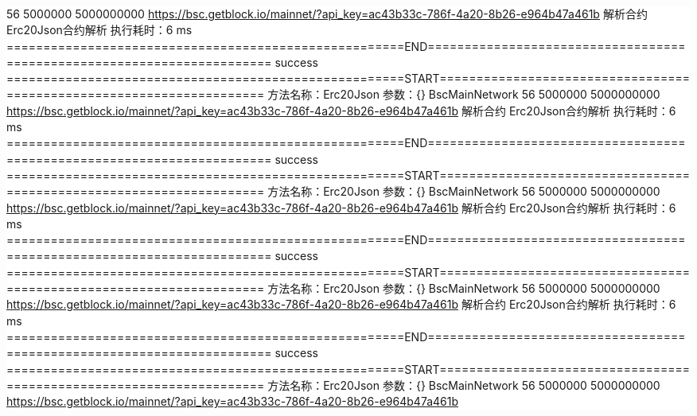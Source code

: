 56
5000000
5000000000
https://bsc.getblock.io/mainnet/?api_key=ac43b33c-786f-4a20-8b26-e964b47a461b
解析合约
Erc20Json合约解析
执行耗时：6 ms
======================================================END=======================================================================
success
======================================================START=====================================================================
方法名称：Erc20Json
参数：{}
BscMainNetwork
56
5000000
5000000000
https://bsc.getblock.io/mainnet/?api_key=ac43b33c-786f-4a20-8b26-e964b47a461b
解析合约
Erc20Json合约解析
执行耗时：6 ms
======================================================END=======================================================================
success
======================================================START=====================================================================
方法名称：Erc20Json
参数：{}
BscMainNetwork
56
5000000
5000000000
https://bsc.getblock.io/mainnet/?api_key=ac43b33c-786f-4a20-8b26-e964b47a461b
解析合约
Erc20Json合约解析
执行耗时：6 ms
======================================================END=======================================================================
success
======================================================START=====================================================================
方法名称：Erc20Json
参数：{}
BscMainNetwork
56
5000000
5000000000
https://bsc.getblock.io/mainnet/?api_key=ac43b33c-786f-4a20-8b26-e964b47a461b
解析合约
Erc20Json合约解析
执行耗时：6 ms
======================================================END=======================================================================
success
======================================================START=====================================================================
方法名称：Erc20Json
参数：{}
BscMainNetwork
56
5000000
5000000000
https://bsc.getblock.io/mainnet/?api_key=ac43b33c-786f-4a20-8b26-e964b47a461b
